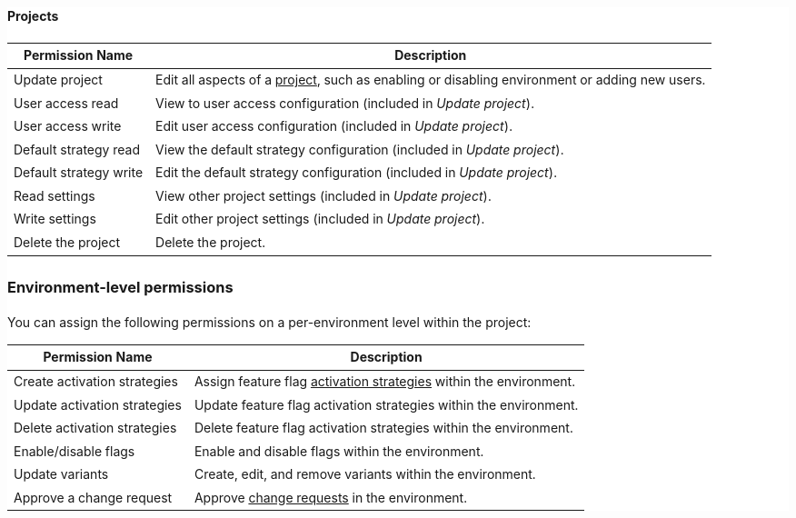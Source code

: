 #### Projects
| Permission Name                                   | Description                                                                                                                                                                                                                                       |
|-----------------------------------------------|---------------------------------------------------------------------------------------------------------------------------------------------------------------------------------------------------------------------------------------------------|
| Update project                        | Edit all aspects of a [project](./projects), such as enabling or disabling environment or adding new users. |
| User access read                          | View to user access configuration (included in _Update project_).                                                                                                                                                                  |
| User access write                         | Edit user access configuration (included in _Update project_).                                                                                                                                                                
| Default strategy read                     | View the default strategy configuration (included in _Update project_).                                                                                                                                                       |
| Default strategy write                    | Edit the default strategy configuration (included in _Update project_).                                                                                                                                                      |                           
| Read settings                             | View other project settings (included in _Update project_). |                                                                                                                                                              |                             
| Write settings | Edit other project settings (included in _Update project_).                            
| Delete the project                        | Delete the project.                                                                                                                                                                                                                 |
### Environment-level permissions

You can assign the following permissions on a per-environment level within the project:

| Permission Name                       | Description                                                                                                                                                                                                                                                                                                                                           |
|----------------------------------|-------------------------------------------------------------------------------------------------------------------------------------------------------------------------------------------------------------------------------------------------------------------------------------------------------------------------------------------------------|
| Create activation strategies | Assign feature flag [activation strategies](./activation-strategies) within the environment.                                                                                                                                                                                                                                                                       |
| Update activation strategies | Update feature flag activation strategies within the environment.                                                                                                                                                                                                                                                                       |
| Delete activation strategies | Delete feature flag activation strategies within the environment.                                                                                                                                                                                                                                                                       |
| Enable/disable flags         | Enable and disable flags within the environment.                                                                                                                                                                                                                                                                                        |
| Update variants              | Create, edit, and remove variants within the environment.                                                                                                                                                                                                                                                                                |
| Approve a change request     | Approve [change requests](./change-requests) in the environment.                                                                                                                                                                                                                                                                       |